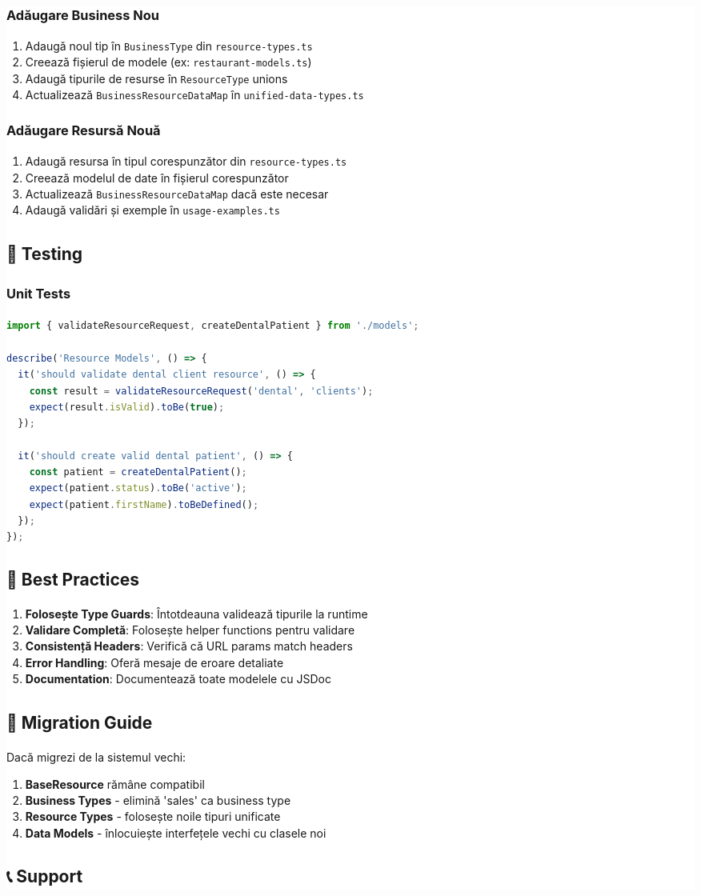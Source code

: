 ### Adăugare Business Nou
1. Adaugă noul tip în `BusinessType` din `resource-types.ts`
2. Creează fișierul de modele (ex: `restaurant-models.ts`)
3. Adaugă tipurile de resurse în `ResourceType` unions
4. Actualizează `BusinessResourceDataMap` în `unified-data-types.ts`

### Adăugare Resursă Nouă
1. Adaugă resursa în tipul corespunzător din `resource-types.ts`
2. Creează modelul de date în fișierul corespunzător
3. Actualizează `BusinessResourceDataMap` dacă este necesar
4. Adaugă validări și exemple în `usage-examples.ts`

## 🧪 Testing

### Unit Tests
```typescript
import { validateResourceRequest, createDentalPatient } from './models';

describe('Resource Models', () => {
  it('should validate dental client resource', () => {
    const result = validateResourceRequest('dental', 'clients');
    expect(result.isValid).toBe(true);
  });

  it('should create valid dental patient', () => {
    const patient = createDentalPatient();
    expect(patient.status).toBe('active');
    expect(patient.firstName).toBeDefined();
  });
});
```

## 📝 Best Practices

1. **Folosește Type Guards**: Întotdeauna validează tipurile la runtime
2. **Validare Completă**: Folosește helper functions pentru validare
3. **Consistență Headers**: Verifică că URL params match headers
4. **Error Handling**: Oferă mesaje de eroare detaliate
5. **Documentation**: Documentează toate modelele cu JSDoc

## 🔄 Migration Guide

Dacă migrezi de la sistemul vechi:

1. **BaseResource** rămâne compatibil
2. **Business Types** - elimină 'sales' ca business type
3. **Resource Types** - folosește noile tipuri unificate
4. **Data Models** - înlocuiește interfețele vechi cu clasele noi

## 📞 Support

